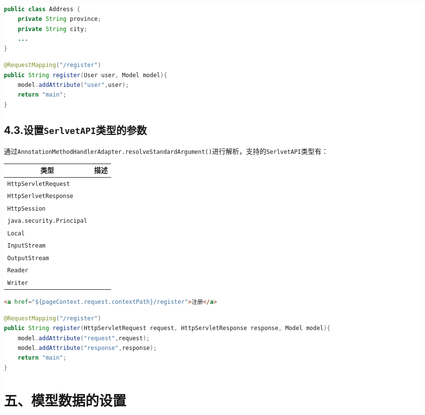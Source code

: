 ```java
public class Address {
    private String province;
    private String city;
    ...
}
```

```java
@RequestMapping("/register")
public String register(User user, Model model){
    model.addAttribute("user",user);
    return "main";
}
```

## 4.3.设置`SerlvetAPI`类型的参数

通过`AnnotationMethodHandlerAdapter.resolveStandardArgument()`进行解析，支持的`SerlvetAPI`类型有：

| 类型                      | 描述 |
| ------------------------- | ---- |
| `HttpServletRequest`      |      |
| `HttpSerlvetResponse`     |      |
| `HttpSession`             |      |
| `java.security.Principal` |      |
| `Local`                   |      |
| `InputStream`             |      |
| `OutputStream`            |      |
| `Reader`                  |      |
| `Writer`                  |      |

```html
<a href="${pageContext.request.contextPath}/register">注册</a>
```

```java
@RequestMapping("/register")
public String register(HttpServletRequest request, HttpServletResponse response, Model model){
    model.addAttribute("request",request);
    model.addAttribute("response",response);
    return "main";
}
```





# 五、模型数据的设置
